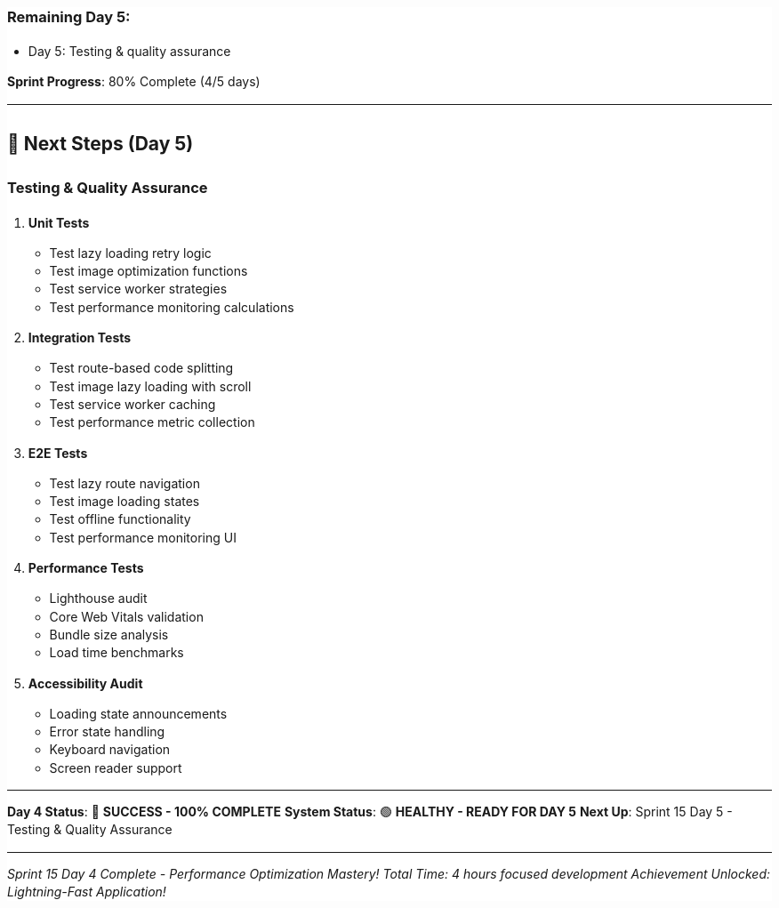 ### Remaining Day 5:
- Day 5: Testing & quality assurance

**Sprint Progress**: 80% Complete (4/5 days)

---

## 🚀 Next Steps (Day 5)

### Testing & Quality Assurance
1. **Unit Tests**
   - Test lazy loading retry logic
   - Test image optimization functions
   - Test service worker strategies
   - Test performance monitoring calculations

2. **Integration Tests**
   - Test route-based code splitting
   - Test image lazy loading with scroll
   - Test service worker caching
   - Test performance metric collection

3. **E2E Tests**
   - Test lazy route navigation
   - Test image loading states
   - Test offline functionality
   - Test performance monitoring UI

4. **Performance Tests**
   - Lighthouse audit
   - Core Web Vitals validation
   - Bundle size analysis
   - Load time benchmarks

5. **Accessibility Audit**
   - Loading state announcements
   - Error state handling
   - Keyboard navigation
   - Screen reader support

---

**Day 4 Status**: 🎉 **SUCCESS - 100% COMPLETE**
**System Status**: 🟢 **HEALTHY - READY FOR DAY 5**
**Next Up**: Sprint 15 Day 5 - Testing & Quality Assurance

---

*Sprint 15 Day 4 Complete - Performance Optimization Mastery!*
*Total Time: 4 hours focused development*
*Achievement Unlocked: Lightning-Fast Application!*

